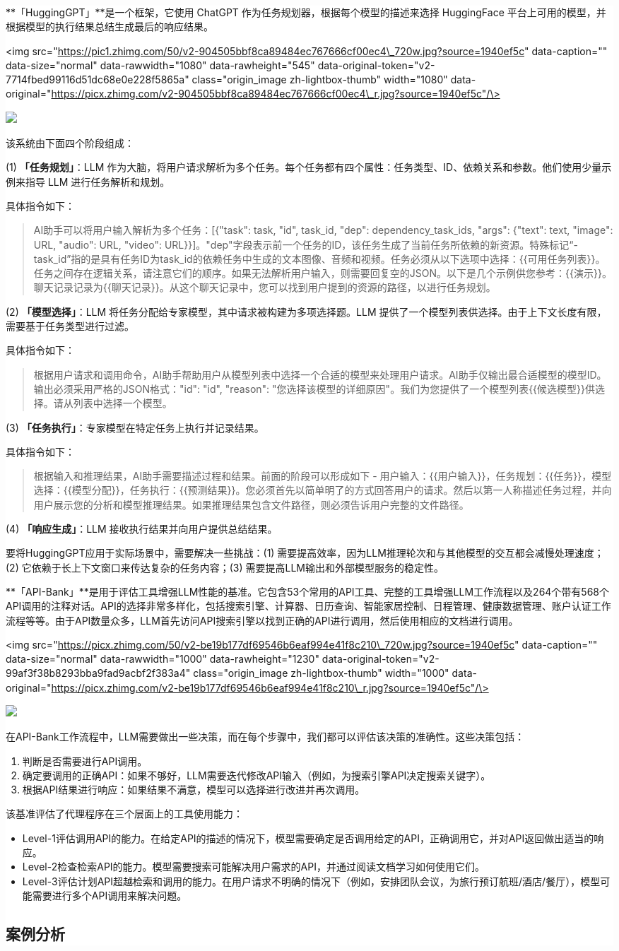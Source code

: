 **「HuggingGPT」**是一个框架，它使用 ChatGPT 作为任务规划器，根据每个模型的描述来选择 HuggingFace 平台上可用的模型，并根据模型的执行结果总结生成最后的响应结果。

  

<img src="https://pic1.zhimg.com/50/v2-904505bbf8ca89484ec767666cf00ec4\_720w.jpg?source=1940ef5c" data-caption="" data-size="normal" data-rawwidth="1080" data-rawheight="545" data-original-token="v2-7714fbed99116d51dc68e0e228f5865a" class="origin\_image zh-lightbox-thumb" width="1080" data-original="https://picx.zhimg.com/v2-904505bbf8ca89484ec767666cf00ec4\_r.jpg?source=1940ef5c"/\>

![](https://note-2019-images.oss-cn-hangzhou.aliyuncs.com/2bb59147.jpe)

该系统由下面四个阶段组成：

(1) **「任务规划」**：LLM 作为大脑，将用户请求解析为多个任务。每个任务都有四个属性：任务类型、ID、依赖关系和参数。他们使用少量示例来指导 LLM 进行任务解析和规划。

具体指令如下：

> AI助手可以将用户输入解析为多个任务：\[{"task": task, "id", task\_id, "dep": dependency\_task\_ids, "args": {"text": text, "image": URL, "audio": URL, "video": URL}}\]。"dep"字段表示前一个任务的ID，该任务生成了当前任务所依赖的新资源。特殊标记“-task\_id”指的是具有任务ID为task\_id的依赖任务中生成的文本图像、音频和视频。任务必须从以下选项中选择：{{可用任务列表}}。任务之间存在逻辑关系，请注意它们的顺序。如果无法解析用户输入，则需要回复空的JSON。以下是几个示例供您参考：{{演示}}。聊天记录记录为{{聊天记录}}。从这个聊天记录中，您可以找到用户提到的资源的路径，以进行任务规划。

(2) **「模型选择」**：LLM 将任务分配给专家模型，其中请求被构建为多项选择题。LLM 提供了一个模型列表供选择。由于上下文长度有限，需要基于任务类型进行过滤。  

具体指令如下：

> 根据用户请求和调用命令，AI助手帮助用户从模型列表中选择一个合适的模型来处理用户请求。AI助手仅输出最合适模型的模型ID。输出必须采用严格的JSON格式："id": "id", "reason": "您选择该模型的详细原因"。我们为您提供了一个模型列表{{候选模型}}供选择。请从列表中选择一个模型。

(3) **「任务执行」**：专家模型在特定任务上执行并记录结果。

具体指令如下：  

> 根据输入和推理结果，AI助手需要描述过程和结果。前面的阶段可以形成如下 - 用户输入：{{用户输入}}，任务规划：{{任务}}，模型选择：{{模型分配}}，任务执行：{{预测结果}}。您必须首先以简单明了的方式回答用户的请求。然后以第一人称描述任务过程，并向用户展示您的分析和模型推理结果。如果推理结果包含文件路径，则必须告诉用户完整的文件路径。

(4) **「响应生成」**：LLM 接收执行结果并向用户提供总结结果。

要将HuggingGPT应用于实际场景中，需要解决一些挑战：(1) 需要提高效率，因为LLM推理轮次和与其他模型的交互都会减慢处理速度；(2) 它依赖于长上下文窗口来传达复杂的任务内容；(3) 需要提高LLM输出和外部模型服务的稳定性。

**「API-Bank」**是用于评估工具增强LLM性能的基准。它包含53个常用的API工具、完整的工具增强LLM工作流程以及264个带有568个API调用的注释对话。API的选择非常多样化，包括搜索引擎、计算器、日历查询、智能家居控制、日程管理、健康数据管理、账户认证工作流程等等。由于API数量众多，LLM首先访问API搜索引擎以找到正确的API进行调用，然后使用相应的文档进行调用。  

<img src="https://picx.zhimg.com/50/v2-be19b177df69546b6eaf994e41f8c210\_720w.jpg?source=1940ef5c" data-caption="" data-size="normal" data-rawwidth="1000" data-rawheight="1230" data-original-token="v2-99af3f38b8293bba9fad9acbf2f383a4" class="origin\_image zh-lightbox-thumb" width="1000" data-original="https://picx.zhimg.com/v2-be19b177df69546b6eaf994e41f8c210\_r.jpg?source=1940ef5c"/\>

![](https://note-2019-images.oss-cn-hangzhou.aliyuncs.com/a47bf54e.jpe)

在API-Bank工作流程中，LLM需要做出一些决策，而在每个步骤中，我们都可以评估该决策的准确性。这些决策包括：

1.  判断是否需要进行API调用。
2.  确定要调用的正确API：如果不够好，LLM需要迭代修改API输入（例如，为搜索引擎API决定搜索关键字）。
3.  根据API结果进行响应：如果结果不满意，模型可以选择进行改进并再次调用。

该基准评估了代理程序在三个层面上的工具使用能力：

*   Level-1评估调用API的能力。在给定API的描述的情况下，模型需要确定是否调用给定的API，正确调用它，并对API返回做出适当的响应。
*   Level-2检查检索API的能力。模型需要搜索可能解决用户需求的API，并通过阅读文档学习如何使用它们。
*   Level-3评估计划API超越检索和调用的能力。在用户请求不明确的情况下（例如，安排团队会议，为旅行预订航班/酒店/餐厅），模型可能需要进行多个API调用来解决问题。

**案例分析**
--------
